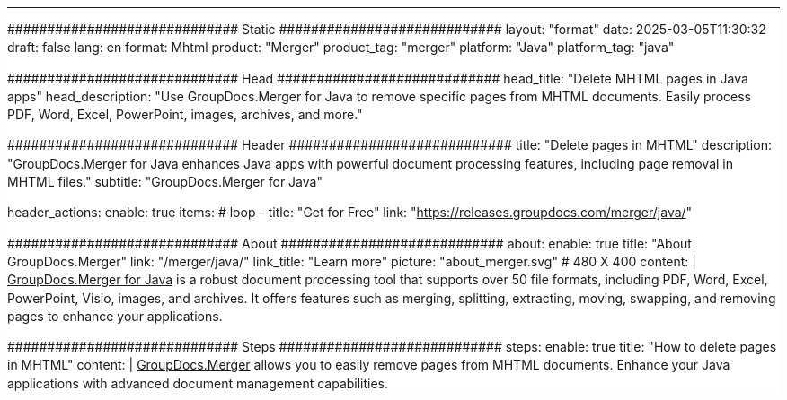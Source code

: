 
---
############################# Static ############################
layout: "format"
date:  2025-03-05T11:30:32
draft: false
lang: en
format: Mhtml
product: "Merger"
product_tag: "merger"
platform: "Java"
platform_tag: "java"

############################# Head ############################
head_title: "Delete MHTML pages in Java apps"
head_description: "Use GroupDocs.Merger for Java to remove specific pages from MHTML documents. Easily process PDF, Word, Excel, PowerPoint, images, archives, and more."

############################# Header ############################
title: "Delete pages in MHTML" 
description: "GroupDocs.Merger for Java enhances Java apps with powerful document processing features, including page removal in MHTML files."
subtitle: "GroupDocs.Merger for Java" 

header_actions:
  enable: true
  items:
    #  loop
    - title: "Get for Free"
      link: "https://releases.groupdocs.com/merger/java/"
      
############################# About ############################
about:
    enable: true
    title: "About GroupDocs.Merger"
    link: "/merger/java/"
    link_title: "Learn more"
    picture: "about_merger.svg" # 480 X 400
    content: |
       [GroupDocs.Merger for Java](/merger/java/) is a robust document processing tool that supports over 50 file formats, including PDF, Word, Excel, PowerPoint, Visio, images, and archives. It offers features such as merging, splitting, extracting, moving, swapping, and removing pages to enhance your applications.

############################# Steps ############################
steps:
    enable: true
    title: "How to delete pages in MHTML"
    content: |
      [GroupDocs.Merger](/merger/java/) allows you to easily remove pages from MHTML documents. Enhance your Java applications with advanced document management capabilities.
      